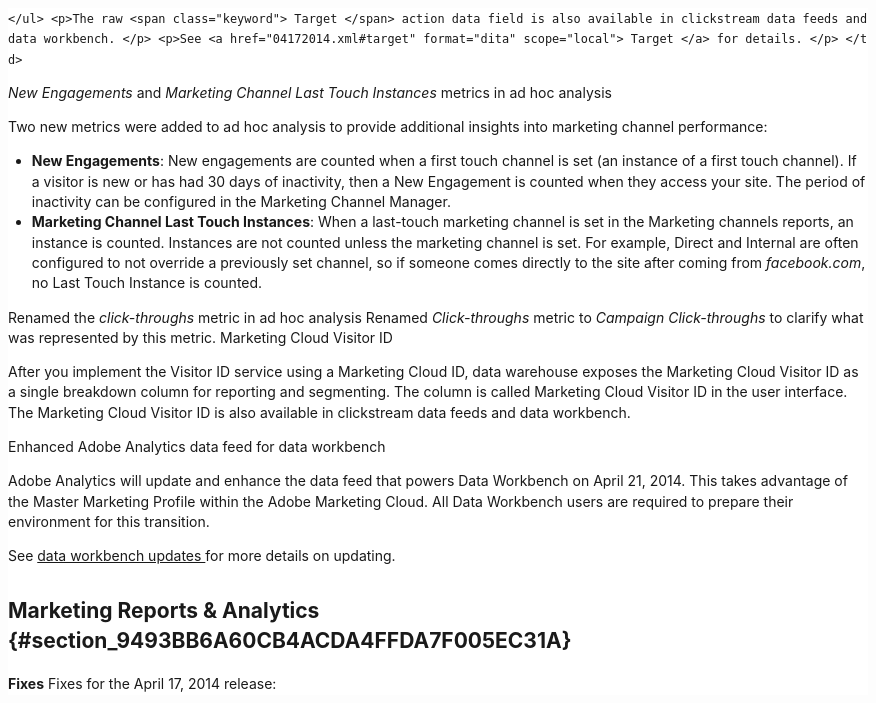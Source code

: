     </ul> <p>The raw <span class="keyword"> Target </span> action data field is also available in clickstream data feeds and data workbench. </p> <p>See <a href="04172014.xml#target" format="dita" scope="local"> Target </a> for details. </p> </td> 
  </tr> 
  <tr> 
   <td colname="col1"> <p> <i>New Engagements</i> and <i>Marketing Channel Last Touch Instances</i> metrics in ad hoc analysis </p> </td> 
   <td colname="col2"> <p>Two new metrics were added to ad hoc analysis to provide additional insights into marketing channel performance:</p> 
    <ul id="ul_AA80008845EB4F7C8B894BD7D1A6B676"> 
     <li id="li_C9F762E8D381441AA6FFB43AFF7AF6A2"> <b>New Engagements</b>: New engagements are counted when a first touch channel is set (an instance of a first touch channel). If a visitor is new or has had 30 days of inactivity, then a New Engagement is counted when they access your site. The period of inactivity can be configured in the Marketing Channel Manager. </li> 
     <li id="li_D5B4A63FCAED40CD918BDA47A169C20E"> <b>Marketing Channel Last Touch Instances</b>: When a last-touch marketing channel is set in the Marketing channels reports, an instance is counted. Instances are not counted unless the marketing channel is set. For example, Direct and Internal are often configured to not override a previously set channel, so if someone comes directly to the site after coming from <i>facebook.com</i>, no Last Touch Instance is counted. </li> 
    </ul> </td> 
  </tr> 
  <tr> 
   <td colname="col1"> Renamed the <i>click-throughs</i> metric in ad hoc analysis </td> 
   <td colname="col2"> Renamed <i>Click-throughs</i> metric to <i>Campaign Click-throughs</i> to clarify what was represented by this metric. </td> 
  </tr> 
  <tr> 
   <td colname="col1"> Marketing Cloud Visitor ID </td> 
   <td colname="col2"> <p>After you implement the Visitor ID service using a Marketing Cloud ID, data warehouse exposes the Marketing Cloud Visitor ID as a single breakdown column for reporting and segmenting. The column is called <span class="term"> Marketing Cloud Visitor ID </span> in the user interface. The Marketing Cloud Visitor ID is also available in clickstream data feeds and data workbench. </p> </td> 
  </tr> 
  <tr> 
   <td colname="col1"> <p>Enhanced Adobe Analytics data feed for data workbench</p> </td> 
   <td colname="col2"> <p>Adobe Analytics will update and enhance the data feed that powers Data Workbench on April 21, 2014. This takes advantage of the Master Marketing Profile within the Adobe Marketing Cloud. All Data Workbench users are required to prepare their environment for this transition.</p> <p>See <a href="https://marketing.adobe.com/resources/help/en_US/insight/whatsnew/#Data_Feeds_Update_for_April_MR_2014" format="http" scope="external"> data workbench updates </a> for more details on updating. </p> </td> 
  </tr> 
 </tbody> 
</table>


## Marketing Reports & Analytics {#section_9493BB6A60CB4ACDA4FFDA7F005EC31A}

**Fixes** 
Fixes for the April 17, 2014 release:

